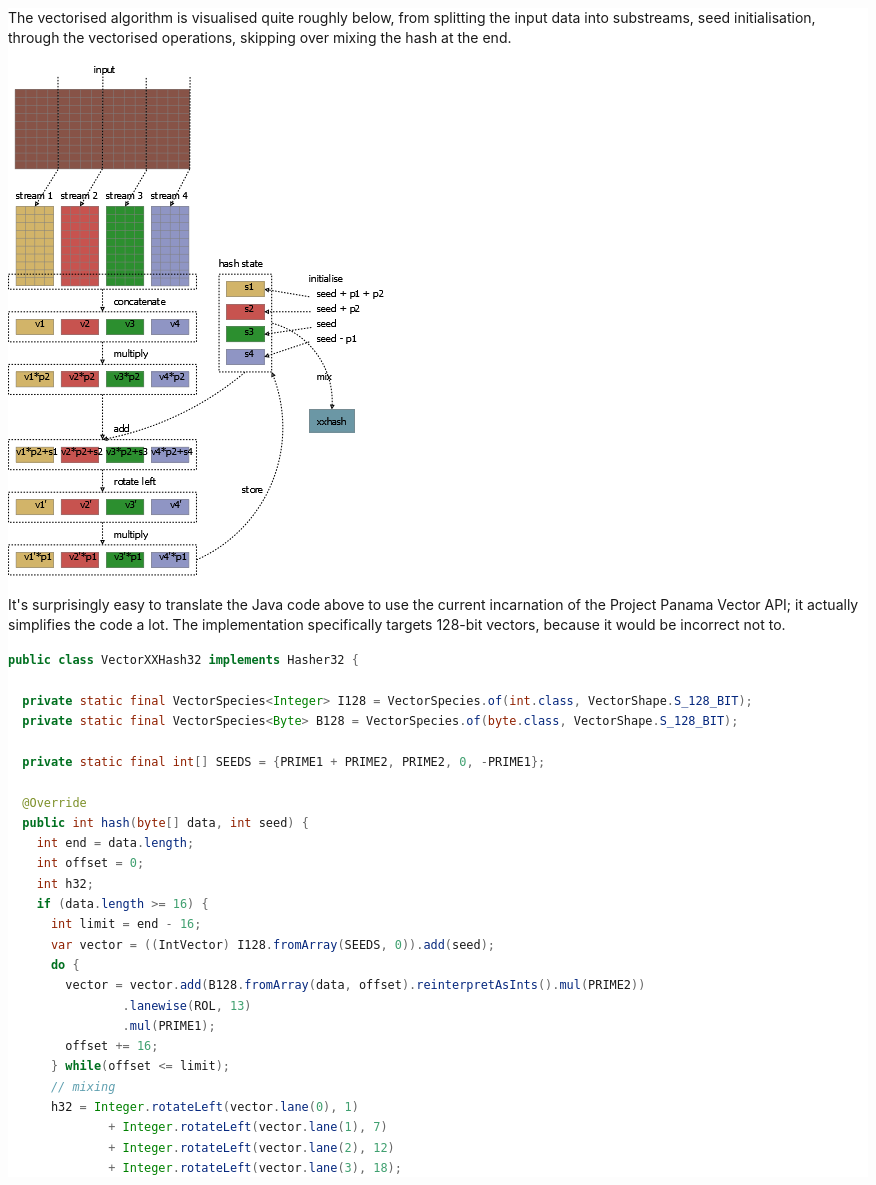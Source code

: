 The vectorised algorithm is visualised quite roughly below, from splitting the input data into substreams, seed initialisation, through the vectorised operations, skipping over mixing the hash at the end.

![Vectorised XXHash32](/assets/2019/08/xxhash.png)

It's surprisingly easy to translate the Java code above to use the current incarnation of the Project Panama Vector API; it actually simplifies the code a lot.
The implementation specifically targets 128-bit vectors, because it would be incorrect not to.

```java
public class VectorXXHash32 implements Hasher32 {

  private static final VectorSpecies<Integer> I128 = VectorSpecies.of(int.class, VectorShape.S_128_BIT);
  private static final VectorSpecies<Byte> B128 = VectorSpecies.of(byte.class, VectorShape.S_128_BIT);

  private static final int[] SEEDS = {PRIME1 + PRIME2, PRIME2, 0, -PRIME1};

  @Override
  public int hash(byte[] data, int seed) {
    int end = data.length;
    int offset = 0;
    int h32;
    if (data.length >= 16) {
      int limit = end - 16;
      var vector = ((IntVector) I128.fromArray(SEEDS, 0)).add(seed);
      do {
        vector = vector.add(B128.fromArray(data, offset).reinterpretAsInts().mul(PRIME2))
                .lanewise(ROL, 13)
                .mul(PRIME1);
        offset += 16;
      } while(offset <= limit);
      // mixing
      h32 = Integer.rotateLeft(vector.lane(0), 1)
              + Integer.rotateLeft(vector.lane(1), 7)
              + Integer.rotateLeft(vector.lane(2), 12)
              + Integer.rotateLeft(vector.lane(3), 18);
```
